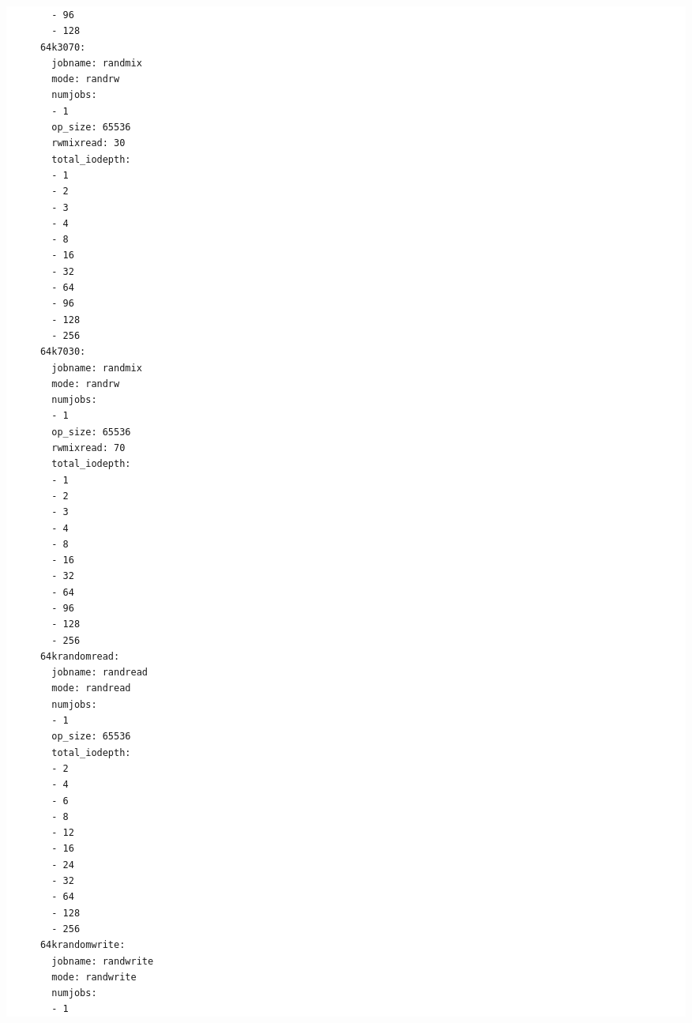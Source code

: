 ```benchmarks:
        - 96
        - 128
      64k3070:
        jobname: randmix
        mode: randrw
        numjobs:
        - 1
        op_size: 65536
        rwmixread: 30
        total_iodepth:
        - 1
        - 2
        - 3
        - 4
        - 8
        - 16
        - 32
        - 64
        - 96
        - 128
        - 256
      64k7030:
        jobname: randmix
        mode: randrw
        numjobs:
        - 1
        op_size: 65536
        rwmixread: 70
        total_iodepth:
        - 1
        - 2
        - 3
        - 4
        - 8
        - 16
        - 32
        - 64
        - 96
        - 128
        - 256
      64krandomread:
        jobname: randread
        mode: randread
        numjobs:
        - 1
        op_size: 65536
        total_iodepth:
        - 2
        - 4
        - 6
        - 8
        - 12
        - 16
        - 24
        - 32
        - 64
        - 128
        - 256
      64krandomwrite:
        jobname: randwrite
        mode: randwrite
        numjobs:
        - 1
```
